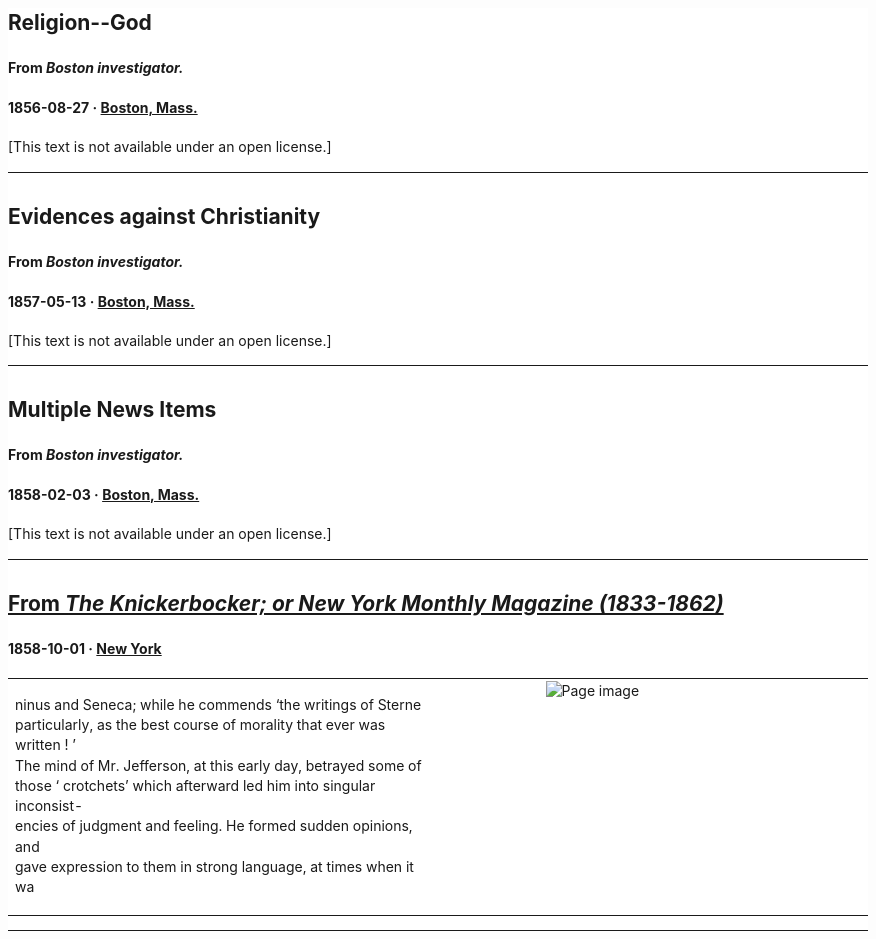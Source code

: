 
## Religion--God

#### From _Boston investigator._

#### 1856-08-27 &middot; [Boston, Mass.](http://dbpedia.org/resource/Boston)

[This text is not available under an open license.]

---

## Evidences against Christianity

#### From _Boston investigator._

#### 1857-05-13 &middot; [Boston, Mass.](http://dbpedia.org/resource/Boston)

[This text is not available under an open license.]

---

## Multiple News Items

#### From _Boston investigator._

#### 1858-02-03 &middot; [Boston, Mass.](http://dbpedia.org/resource/Boston)

[This text is not available under an open license.]

---

## [From _The Knickerbocker; or New York Monthly Magazine (1833-1862)_](https://archive.org/details/sim_foederal-american-monthly_1858-10_52_4/page/n30/mode/1up?view=theater)

#### 1858-10-01 &middot; [New York](http://dbpedia.org/resource/New_York_City)

<table style="width: 100%;"><tr><td style="width: 50%">

  
ninus and Seneca; while he commends ‘the writings of Sterne  
particularly, as the best course of morality that ever was written ! ’  
The mind of Mr. Jefferson, at this early day, betrayed some of  
those ‘ crotchets’ which afterward led him into singular inconsist-  
encies of judgment and feeling. He formed sudden opinions, and  
gave expression to them in strong language, at times when it wa
</td><td style="width: 50%; max-height: 75%; margin: auto; display: block;">
<img alt="Page image" src="https://iiif.archive.org/image/iiif/2/sim_foederal-american-monthly_1858-10_52_4%2Fsim_foederal-american-monthly_1858-10_52_4_jp2.zip%2Fsim_foederal-american-monthly_1858-10_52_4_jp2%2Fsim_foederal-american-monthly_1858-10_52_4_0030.jp2/pct:14.27061310782241,23.978446340368208,64.37632135306553,8.801077682981589/600,/0/default.jpg"/>
</td>
</tr></table>

---